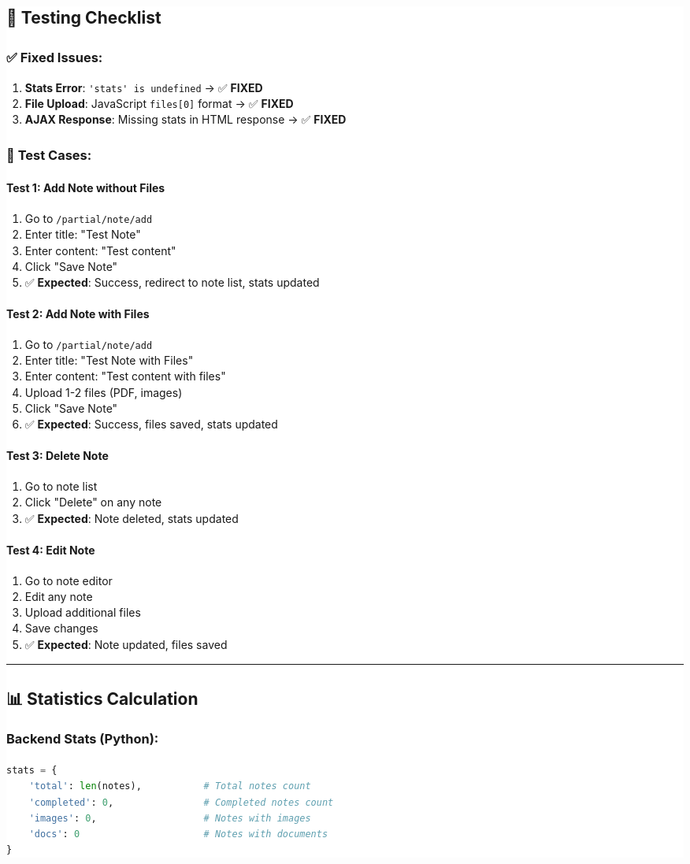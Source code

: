 
## 🧪 **Testing Checklist**

### ✅ **Fixed Issues:**
1. **Stats Error**: `'stats' is undefined` → ✅ **FIXED**
2. **File Upload**: JavaScript `files[0]` format → ✅ **FIXED**
3. **AJAX Response**: Missing stats in HTML response → ✅ **FIXED**

### 🧪 **Test Cases:**

#### **Test 1: Add Note without Files**
1. Go to `/partial/note/add`
2. Enter title: "Test Note"
3. Enter content: "Test content"
4. Click "Save Note"
5. ✅ **Expected**: Success, redirect to note list, stats updated

#### **Test 2: Add Note with Files**
1. Go to `/partial/note/add`
2. Enter title: "Test Note with Files"
3. Enter content: "Test content with files"
4. Upload 1-2 files (PDF, images)
5. Click "Save Note"
6. ✅ **Expected**: Success, files saved, stats updated

#### **Test 3: Delete Note**
1. Go to note list
2. Click "Delete" on any note
3. ✅ **Expected**: Note deleted, stats updated

#### **Test 4: Edit Note**
1. Go to note editor
2. Edit any note
3. Upload additional files
4. Save changes
5. ✅ **Expected**: Note updated, files saved

---

## 📊 **Statistics Calculation**

### **Backend Stats (Python):**
```python
stats = {
    'total': len(notes),           # Total notes count
    'completed': 0,                # Completed notes count
    'images': 0,                   # Notes with images
    'docs': 0                      # Notes with documents
}
```
